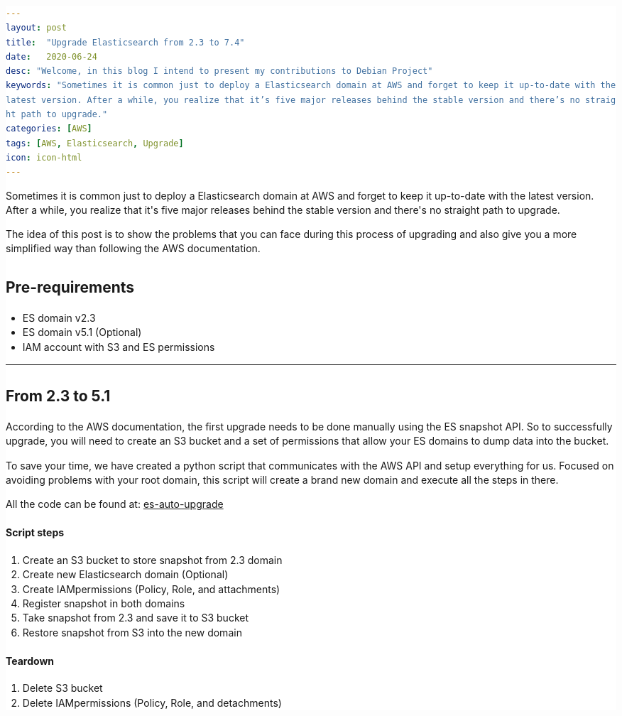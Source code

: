 ```yaml
---
layout: post
title:  "Upgrade Elasticsearch from 2.3 to 7.4"
date:   2020-06-24
desc: "Welcome, in this blog I intend to present my contributions to Debian Project"
keywords: "Sometimes it is common just to deploy a Elasticsearch domain at AWS and forget to keep it up-to-date with the latest version. After a while, you realize that it’s five major releases behind the stable version and there’s no straight path to upgrade."
categories: [AWS]
tags: [AWS, Elasticsearch, Upgrade]
icon: icon-html
---
```


Sometimes it is common just to deploy a Elasticsearch domain at AWS and forget to keep it up-to-date with the latest version. After a while, you realize that it's five major releases behind the stable version and there's no straight path to upgrade.

The idea of this post is to show the problems that you can face during this process of upgrading and also give you a more simplified way than following the AWS documentation.

## Pre-requirements
- ES domain v2.3
- ES domain v5.1 (Optional)
- IAM account with S3 and ES permissions

---

## From 2.3 to 5.1

According to the AWS documentation, the first upgrade needs to be done manually using the ES snapshot API. So to successfully upgrade, you will need to create an S3 bucket and a set of permissions that allow your ES domains to dump data into the bucket.

To save your time, we have created a python script that communicates with the AWS API and setup everything for us. Focused on avoiding problems with your root domain, this script will create a brand new domain and execute all the steps in there.

All the code can be found at: [es-auto-upgrade](https://github.com/DNXLabs/es-auto-upgrade)

#### Script steps

1. Create an S3 bucket to store snapshot from 2.3 domain
2. Create new Elasticsearch domain (Optional)
3. Create IAMpermissions (Policy, Role, and attachments)
4. Register snapshot in both domains
5. Take snapshot from 2.3 and save it to S3 bucket
6. Restore snapshot from S3 into the new domain

#### Teardown
1. Delete S3 bucket
2. Delete IAMpermissions (Policy, Role, and detachments)

